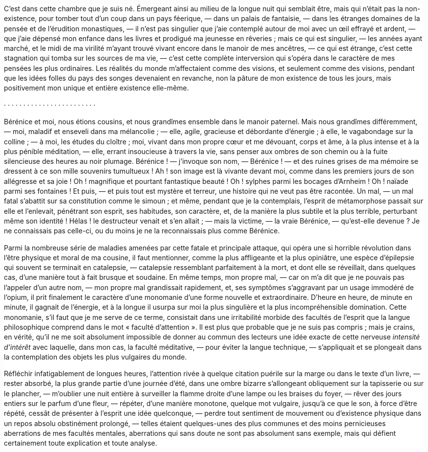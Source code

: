 C’est dans cette chambre que je suis né. Émergeant ainsi au milieu de la longue nuit qui semblait être, mais qui n’était pas la non-existence, pour tomber tout d’un coup dans un pays féerique, — dans un palais de fantaisie, — dans les étranges domaines de la pensée et de l’érudition monastiques, — il n’est pas singulier que j’aie contemplé autour de moi avec un œil effrayé et ardent, — que j’aie dépensé mon enfance dans les livres et prodigué ma jeunesse en rêveries ; mais ce qui est singulier, — les années ayant marché, et le midi de ma virilité m’ayant trouvé vivant encore dans le manoir de mes ancêtres, — ce qui est étrange, c’est cette stagnation qui tomba sur les sources de ma vie, — c’est cette complète interversion qui s’opéra dans le caractère de mes pensées les plus ordinaires. Les réalités du monde m’affectaient comme des visions, et seulement comme des visions, pendant que les idées folles du pays des songes devenaient en revanche, non la pâture de mon existence de tous les jours, mais positivement mon unique et entière existence elle-même.

· · · · · · · · · · · · · · · · · · · · · · · ·

Bérénice et moi, nous étions cousins, et nous grandîmes ensemble dans le manoir paternel. Mais nous grandîmes différemment, — moi, maladif et enseveli dans ma mélancolie ; — elle, agile, gracieuse et débordante d’énergie ; à elle, le vagabondage sur la colline ; — à moi, les études du cloître ; moi, vivant dans mon propre cœur et me dévouant, corps et âme, à la plus intense et à la plus pénible méditation, — elle, errant insoucieuse à travers la vie, sans penser aux ombres de son chemin ou à la fuite silencieuse des heures au noir plumage. Bérénice ! — j’invoque son nom, — Bérénice ! — et des ruines grises de ma mémoire se dressent à ce son mille souvenirs tumultueux ! Ah ! son image est là vivante devant moi, comme dans les premiers jours de son allégresse et sa joie ! Oh ! magnifique et pourtant fantastique beauté ! Oh ! sylphes parmi les bocages d’Arnheim ! Oh ! naïade parmi ses fontaines ! Et puis, — et puis tout est mystère et terreur, une histoire qui ne veut pas être racontée. Un mal, — un mal fatal s’abattit sur sa constitution comme le simoun ; et même, pendant que je la contemplais, l’esprit de métamorphose passait sur elle et l’enlevait, pénétrant son esprit, ses habitudes, son caractère, et, de la manière la plus subtile et la plus terrible, perturbant même son identité ! Hélas ! le destructeur venait et s’en allait ; — mais la victime, — la vraie Bérénice, — qu’est-elle devenue ? Je ne connaissais pas celle-ci, ou du moins je ne la reconnaissais plus comme Bérénice.

Parmi la nombreuse série de maladies amenées par cette fatale et principale attaque, qui opéra une si horrible révolution dans l’être physique et moral de ma cousine, il faut mentionner, comme la plus affligeante et la plus opiniâtre, une espèce d’épilepsie qui souvent se terminait en catalepsie, — catalepsie ressemblant parfaitement à la mort, et dont elle se réveillait, dans quelques cas, d’une manière tout à fait brusque et soudaine. En même temps, mon propre mal, — car on m’a dit que je ne pouvais pas l’appeler d’un autre nom, — mon propre mal grandissait rapidement, et, ses symptômes s’aggravant par un usage immodéré de l’opium, il prit finalement le caractère d’une monomanie d’une forme nouvelle et extraordinaire. D’heure en heure, de minute en minute, il gagnait de l’énergie, et à la longue il usurpa sur moi la plus singulière et la plus incompréhensible domination. Cette monomanie, s’il faut que je me serve de ce terme, consistait dans une irritabilité morbide des facultés de l’esprit que la langue philosophique comprend dans le mot « faculté d’attention ». Il est plus que probable que je ne suis pas compris ; mais je crains, en vérité, qu’il ne me soit absolument impossible de donner au commun des lecteurs une idée exacte de cette nerveuse *intensité d’intérêt* avec laquelle, dans mon cas, la faculté méditative, — pour éviter la langue technique, — s’appliquait et se plongeait dans la contemplation des objets les plus vulgaires du monde.

Réfléchir infatigablement de longues heures, l’attention rivée à quelque citation puérile sur la marge ou dans le texte d’un livre, — rester absorbé, la plus grande partie d’une journée d’été, dans une ombre bizarre s’allongeant obliquement sur la tapisserie ou sur le plancher, — m’oublier une nuit entière à surveiller la flamme droite d’une lampe ou les braises du foyer, — rêver des jours entiers sur le parfum d’une fleur, — répéter, d’une manière monotone, quelque mot vulgaire, jusqu’à ce que le son, à force d’être répété, cessât de présenter à l’esprit une idée quelconque, — perdre tout sentiment de mouvement ou d’existence physique dans un repos absolu obstinément prolongé, — telles étaient quelques-unes des plus communes et des moins pernicieuses aberrations de mes facultés mentales, aberrations qui sans doute ne sont pas absolument sans exemple, mais qui défient certainement toute explication et toute analyse.
